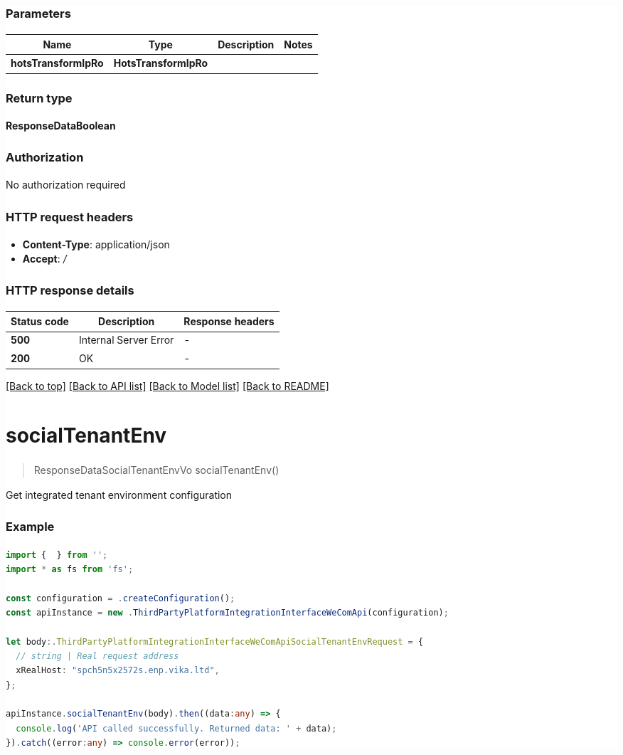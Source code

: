 
### Parameters

Name | Type | Description  | Notes
------------- | ------------- | ------------- | -------------
 **hotsTransformIpRo** | **HotsTransformIpRo**|  |


### Return type

**ResponseDataBoolean**

### Authorization

No authorization required

### HTTP request headers

 - **Content-Type**: application/json
 - **Accept**: */*


### HTTP response details
| Status code | Description | Response headers |
|-------------|-------------|------------------|
**500** | Internal Server Error |  -  |
**200** | OK |  -  |

[[Back to top]](#) [[Back to API list]](README.md#documentation-for-api-endpoints) [[Back to Model list]](README.md#documentation-for-models) [[Back to README]](README.md)

# **socialTenantEnv**
> ResponseDataSocialTenantEnvVo socialTenantEnv()

Get integrated tenant environment configuration

### Example


```typescript
import {  } from '';
import * as fs from 'fs';

const configuration = .createConfiguration();
const apiInstance = new .ThirdPartyPlatformIntegrationInterfaceWeComApi(configuration);

let body:.ThirdPartyPlatformIntegrationInterfaceWeComApiSocialTenantEnvRequest = {
  // string | Real request address
  xRealHost: "spch5n5x2572s.enp.vika.ltd",
};

apiInstance.socialTenantEnv(body).then((data:any) => {
  console.log('API called successfully. Returned data: ' + data);
}).catch((error:any) => console.error(error));
```
